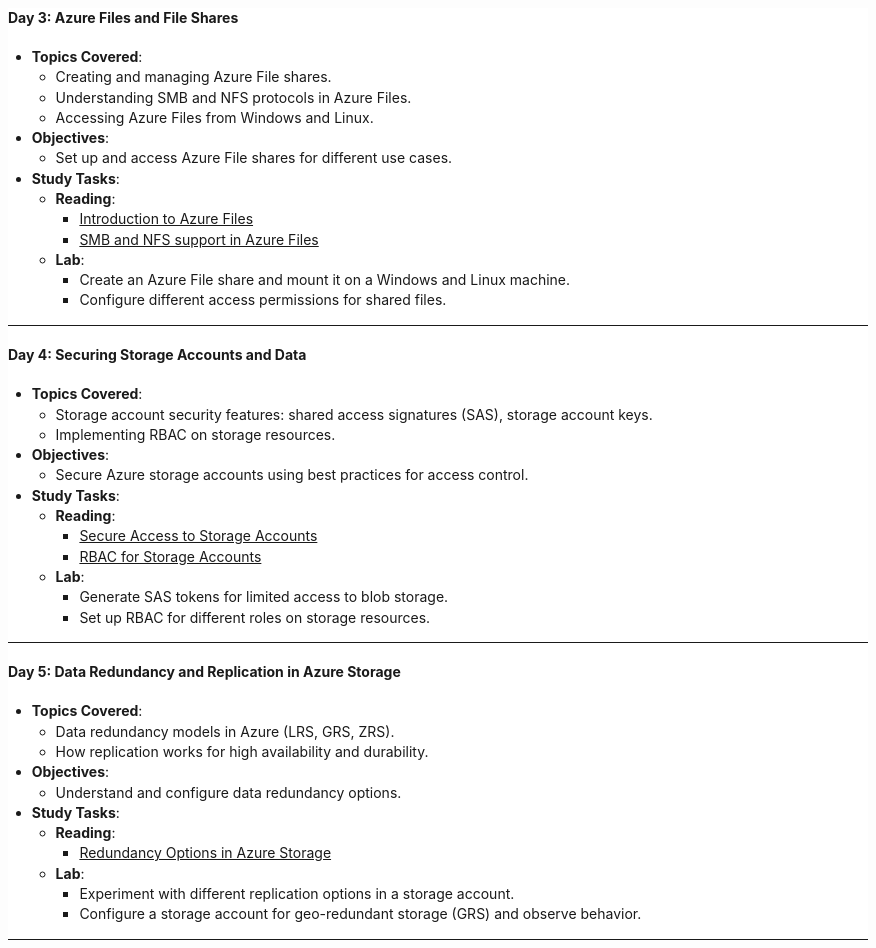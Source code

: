 
#### **Day 3: Azure Files and File Shares**
- **Topics Covered**:
  - Creating and managing Azure File shares.
  - Understanding SMB and NFS protocols in Azure Files.
  - Accessing Azure Files from Windows and Linux.
- **Objectives**:
  - Set up and access Azure File shares for different use cases.
- **Study Tasks**:
  - **Reading**:
    - [Introduction to Azure Files](https://learn.microsoft.com/en-us/azure/storage/files/storage-files-introduction)
    - [SMB and NFS support in Azure Files](https://learn.microsoft.com/en-us/azure/storage/files/storage-files-faq)
  - **Lab**:
    - Create an Azure File share and mount it on a Windows and Linux machine.
    - Configure different access permissions for shared files.

---

#### **Day 4: Securing Storage Accounts and Data**
- **Topics Covered**:
  - Storage account security features: shared access signatures (SAS), storage account keys.
  - Implementing RBAC on storage resources.
- **Objectives**:
  - Secure Azure storage accounts using best practices for access control.
- **Study Tasks**:
  - **Reading**:
    - [Secure Access to Storage Accounts](https://learn.microsoft.com/en-us/azure/storage/common/storage-account-security)
    - [RBAC for Storage Accounts](https://learn.microsoft.com/en-us/azure/storage/common/storage-auth)
  - **Lab**:
    - Generate SAS tokens for limited access to blob storage.
    - Set up RBAC for different roles on storage resources.

---

#### **Day 5: Data Redundancy and Replication in Azure Storage**
- **Topics Covered**:
  - Data redundancy models in Azure (LRS, GRS, ZRS).
  - How replication works for high availability and durability.
- **Objectives**:
  - Understand and configure data redundancy options.
- **Study Tasks**:
  - **Reading**:
    - [Redundancy Options in Azure Storage](https://learn.microsoft.com/en-us/azure/storage/common/storage-redundancy)
  - **Lab**:
    - Experiment with different replication options in a storage account.
    - Configure a storage account for geo-redundant storage (GRS) and observe behavior.

---